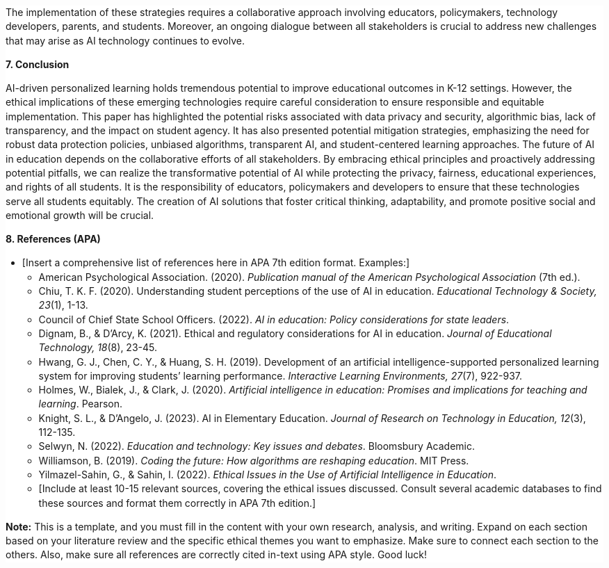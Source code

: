 The implementation of these strategies requires a collaborative approach involving educators, policymakers, technology developers, parents, and students. Moreover, an ongoing dialogue between all stakeholders is crucial to address new challenges that may arise as AI technology continues to evolve.

**7. Conclusion**

AI-driven personalized learning holds tremendous potential to improve educational outcomes in K-12 settings. However, the ethical implications of these emerging technologies require careful consideration to ensure responsible and equitable implementation. This paper has highlighted the potential risks associated with data privacy and security, algorithmic bias, lack of transparency, and the impact on student agency. It has also presented potential mitigation strategies, emphasizing the need for robust data protection policies, unbiased algorithms, transparent AI, and student-centered learning approaches. The future of AI in education depends on the collaborative efforts of all stakeholders. By embracing ethical principles and proactively addressing potential pitfalls, we can realize the transformative potential of AI while protecting the privacy, fairness, educational experiences, and rights of all students.  It is the responsibility of educators, policymakers and developers to ensure that these technologies serve all students equitably. The creation of AI solutions that foster critical thinking, adaptability, and promote positive social and emotional growth will be crucial.

**8. References (APA)**

*   [Insert a comprehensive list of references here in APA 7th edition format.  Examples:]
    *   American Psychological Association. (2020). *Publication manual of the American Psychological Association* (7th ed.).
    *   Chiu, T. K. F. (2020). Understanding student perceptions of the use of AI in education. *Educational Technology & Society, 23*(1), 1-13.
    *   Council of Chief State School Officers. (2022). *AI in education: Policy considerations for state leaders*.
    *   Dignam, B., & D’Arcy, K. (2021). Ethical and regulatory considerations for AI in education. *Journal of Educational Technology, 18*(8), 23-45.
    *   Hwang, G. J., Chen, C. Y., & Huang, S. H. (2019). Development of an artificial intelligence-supported personalized learning system for improving students’ learning performance. *Interactive Learning Environments, 27*(7), 922-937.
    *   Holmes, W., Bialek, J., & Clark, J. (2020). *Artificial intelligence in education: Promises and implications for teaching and learning*. Pearson.
    *   Knight, S. L., & D’Angelo, J. (2023). AI in Elementary Education. *Journal of Research on Technology in Education, 12*(3), 112-135.
    *   Selwyn, N. (2022). *Education and technology: Key issues and debates*. Bloomsbury Academic.
    *   Williamson, B. (2019). *Coding the future: How algorithms are reshaping education*. MIT Press.
    *   Yilmazel-Sahin, G., & Sahin, I. (2022). *Ethical Issues in the Use of Artificial Intelligence in Education*.
    *   [Include at least 10-15 relevant sources, covering the ethical issues discussed. Consult several academic databases to find these sources and format them correctly in APA 7th edition.]

**Note:** This is a template, and you must fill in the content with your own research, analysis, and writing. Expand on each section based on your literature review and the specific ethical themes you want to emphasize.  Make sure to connect each section to the others. Also, make sure all references are correctly cited in-text using APA style. Good luck!
